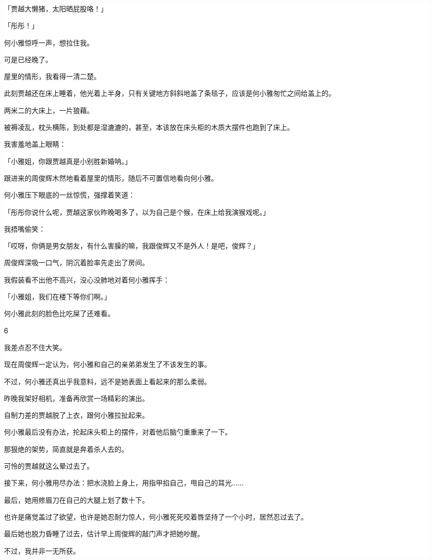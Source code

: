 「贾越大懒猪，太阳晒屁股咯！」

「彤彤！」

何小雅惊呼一声，想拉住我。

可是已经晚了。

屋里的情形，我看得一清二楚。

此刻贾越还在床上睡着，他光着上半身，只有关键地方斜斜地盖了条毯子，应该是何小雅匆忙之间给盖上的。

两米二的大床上，一片狼藉。

被褥凌乱，枕头横陈，到处都是湿漉漉的，甚至，本该放在床头柜的木质大摆件也跑到了床上。

我害羞地盖上眼睛：

「小雅姐，你跟贾越真是小别胜新婚呐。」

跟进来的周俊辉木然地看着屋里的情形，随后不可置信地看向何小雅。

何小雅压下眼底的一丝惊慌，强撑着笑道：

「彤彤你说什么呢，贾越这家伙昨晚喝多了，以为自己是个猴，在床上给我演猴戏呢。」

我捂嘴偷笑：

「哎呀，你俩是男女朋友，有什么害臊的嘛，我跟俊辉又不是外人！是吧，俊辉？」

周俊辉深吸一口气，阴沉着脸率先走出了房间。

我假装看不出他不高兴，没心没肺地对着何小雅挥手：

「小雅姐，我们在楼下等你们啊。」

何小雅此刻的脸色比吃屎了还难看。

6

我差点忍不住大笑。

现在周俊辉一定认为，何小雅和自己的亲弟弟发生了不该发生的事。

不过，何小雅还真出乎我意料，远不是她表面上看起来的那么柔弱。

昨晚我架好相机，准备再欣赏一场精彩的演出。

自制力差的贾越脱了上衣，跟何小雅拉扯起来。

何小雅最后没有办法，抡起床头柜上的摆件，对着他后脑勺重重来了一下。

那狠绝的架势，简直就是奔着杀人去的。

可怜的贾越就这么晕过去了。

接下来，何小雅用尽办法：把水浇脸上身上，用指甲掐自己，甩自己的耳光……

最后，她用修眉刀在自己的大腿上划了数十下。

也许是痛觉盖过了欲望，也许是她忍耐力惊人，何小雅死死咬着唇坚持了一个小时，居然忍过去了。

最后她也脱力昏睡了过去，估计早上周俊辉的敲门声才把她吵醒。

不过，我并非一无所获。
